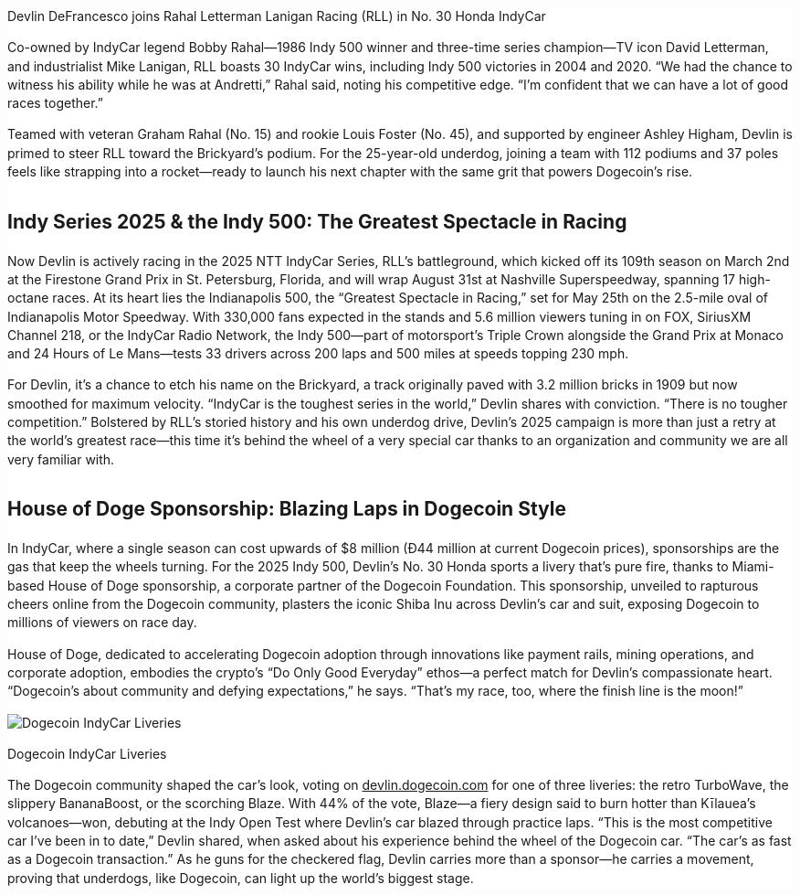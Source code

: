 Devlin DeFrancesco joins Rahal Letterman Lanigan Racing (RLL) in No. 30 Honda IndyCar

Co-owned by IndyCar legend Bobby Rahal—1986 Indy 500 winner and three-time series champion—TV icon David Letterman, and industrialist Mike Lanigan, RLL boasts 30 IndyCar wins, including Indy 500 victories in 2004 and 2020. “We had the chance to witness his ability while he was at Andretti,” Rahal said, noting his competitive edge. “I’m confident that we can have a lot of good races together.” 

Teamed with veteran Graham Rahal (No. 15) and rookie Louis Foster (No. 45), and supported by engineer Ashley Higham, Devlin is primed to steer RLL toward the Brickyard’s podium. For the 25-year-old underdog, joining a team with 112 podiums and 37 poles feels like strapping into a rocket—ready to launch his next chapter with the same grit that powers Dogecoin’s rise.

## Indy Series 2025 & the Indy 500: The Greatest Spectacle in Racing

Now Devlin is actively racing in the 2025 NTT IndyCar Series, RLL’s battleground, which kicked off its 109th season on March 2nd at the Firestone Grand Prix in St. Petersburg, Florida, and will wrap August 31st at Nashville Superspeedway, spanning 17 high-octane races. At its heart lies the Indianapolis 500, the “Greatest Spectacle in Racing,” set for May 25th on the 2.5-mile oval of Indianapolis Motor Speedway. With 330,000 fans expected in the stands and 5.6 million viewers tuning in on FOX, SiriusXM Channel 218, or the IndyCar Radio Network, the Indy 500—part of motorsport’s Triple Crown alongside the Grand Prix at Monaco and 24 Hours of Le Mans—tests 33 drivers across 200 laps and 500 miles at speeds topping 230 mph. 

For Devlin, it’s a chance to etch his name on the Brickyard, a track originally paved with 3.2 million bricks in 1909 but now smoothed for maximum velocity. “IndyCar is the toughest series in the world,” Devlin shares with conviction. “There is no tougher competition.” Bolstered by RLL’s storied history and his own underdog drive, Devlin’s 2025 campaign is more than just a retry at the world’s greatest race—this time it’s behind the wheel of a very special car thanks to an organization and community we are all very familiar with. 

## House of Doge Sponsorship: Blazing Laps in Dogecoin Style

In IndyCar, where a single season can cost upwards of $8 million (Ð44 million at current Dogecoin prices), sponsorships are the gas that keep the wheels turning. For the 2025 Indy 500, Devlin’s No. 30 Honda sports a livery that’s pure fire, thanks to Miami-based House of Doge sponsorship, a corporate partner of the Dogecoin Foundation. This sponsorship, unveiled to rapturous cheers online from the Dogecoin community, plasters the iconic Shiba Inu across Devlin’s car and suit, exposing Dogecoin to millions of viewers on race day. 

House of Doge, dedicated to accelerating Dogecoin adoption through innovations like payment rails, mining operations, and corporate adoption, embodies the crypto’s “Do Only Good Everyday” ethos—a perfect match for Devlin’s compassionate heart. “Dogecoin’s about community and defying expectations,” he says. “That’s my race, too, where the finish line is the moon!”

![Dogecoin IndyCar Liveries](/Dogecoin_Liveries.png)

Dogecoin IndyCar Liveries

The Dogecoin community shaped the car’s look, voting on [devlin.dogecoin.com](https://devlin.dogecoin.com/) for one of three liveries: the retro TurboWave, the slippery BananaBoost, or the scorching Blaze. With 44% of the vote, Blaze—a fiery design said to burn hotter than Kīlauea’s volcanoes—won, debuting at the Indy Open Test where Devlin’s car blazed through practice laps. “This is the most competitive car I’ve been in to date,” Devlin shared, when asked about his experience behind the wheel of the Dogecoin car. “The car’s as fast as a Dogecoin transaction.” As he guns for the checkered flag, Devlin carries more than a sponsor—he carries a movement, proving that underdogs, like Dogecoin, can light up the world’s biggest stage.
